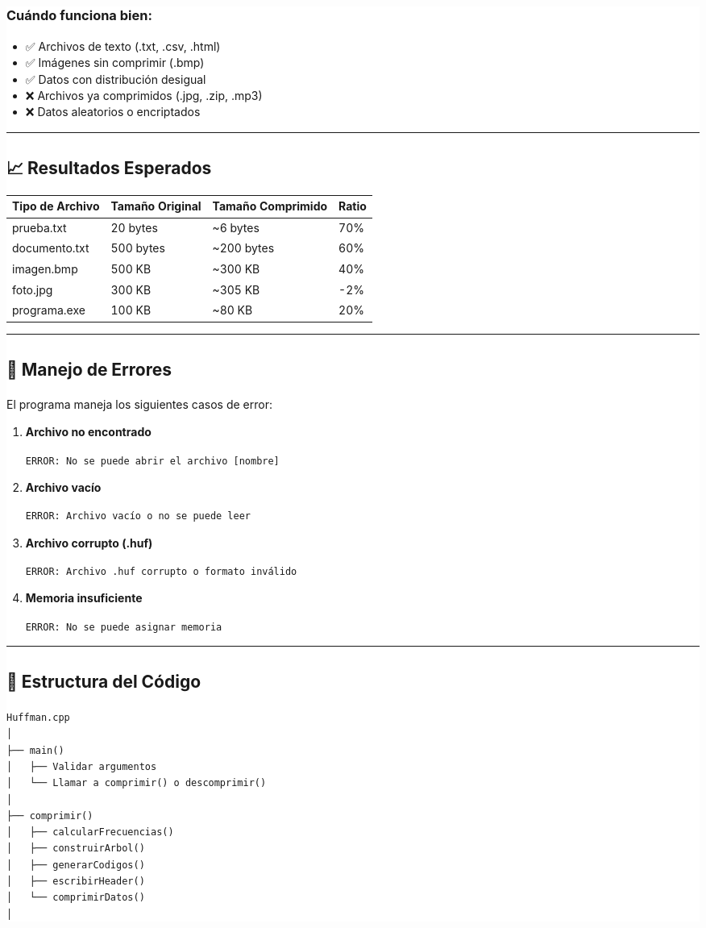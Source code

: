 ### Cuándo funciona bien:
- ✅ Archivos de texto (.txt, .csv, .html)
- ✅ Imágenes sin comprimir (.bmp)
- ✅ Datos con distribución desigual
- ❌ Archivos ya comprimidos (.jpg, .zip, .mp3)
- ❌ Datos aleatorios o encriptados

---

## 📈 Resultados Esperados

| Tipo de Archivo | Tamaño Original | Tamaño Comprimido | Ratio |
|----------------|-----------------|-------------------|-------|
| prueba.txt     | 20 bytes        | ~6 bytes          | 70%   |
| documento.txt  | 500 bytes       | ~200 bytes        | 60%   |
| imagen.bmp     | 500 KB          | ~300 KB           | 40%   |
| foto.jpg       | 300 KB          | ~305 KB           | -2%   |
| programa.exe   | 100 KB          | ~80 KB            | 20%   |

---

## 🐛 Manejo de Errores

El programa maneja los siguientes casos de error:

1. **Archivo no encontrado**
   ```
   ERROR: No se puede abrir el archivo [nombre]
   ```

2. **Archivo vacío**
   ```
   ERROR: Archivo vacío o no se puede leer
   ```

3. **Archivo corrupto (.huf)**
   ```
   ERROR: Archivo .huf corrupto o formato inválido
   ```

4. **Memoria insuficiente**
   ```
   ERROR: No se puede asignar memoria
   ```

---

## 🔧 Estructura del Código

```
Huffman.cpp
│
├── main()
│   ├── Validar argumentos
│   └── Llamar a comprimir() o descomprimir()
│
├── comprimir()
│   ├── calcularFrecuencias()
│   ├── construirArbol()
│   ├── generarCodigos()
│   ├── escribirHeader()
│   └── comprimirDatos()
│
```